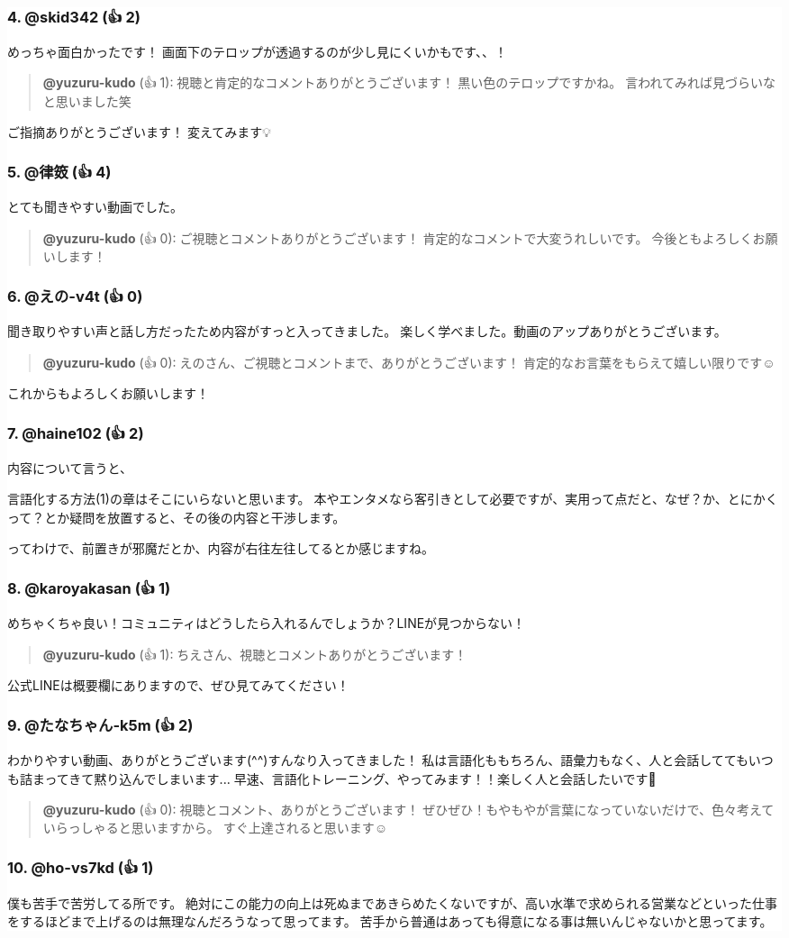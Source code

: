### 4. @skid342 (👍 2)
めっちゃ面白かったです！
画面下のテロップが透過するのが少し見にくいかもです、、！

> **@yuzuru-kudo** (👍 1): 視聴と肯定的なコメントありがとうございます！
黒い色のテロップですかね。
言われてみれば見づらいなと思いました笑

ご指摘ありがとうございます！
変えてみます💡

### 5. @律笯 (👍 4)
とても聞きやすい動画でした。

> **@yuzuru-kudo** (👍 0): ご視聴とコメントありがとうございます！
肯定的なコメントで大変うれしいです。
今後ともよろしくお願いします！

### 6. @えの-v4t (👍 0)
聞き取りやすい声と話し方だったため内容がすっと入ってきました。
楽しく学べました。動画のアップありがとうございます。

> **@yuzuru-kudo** (👍 0): えのさん、ご視聴とコメントまで、ありがとうございます！
肯定的なお言葉をもらえて嬉しい限りです☺️

これからもよろしくお願いします！

### 7. @haine102 (👍 2)
内容について言うと、

言語化する方法(1)の章はそこにいらないと思います。
本やエンタメなら客引きとして必要ですが、実用って点だと、なぜ？か、とにかくって？とか疑問を放置すると、その後の内容と干渉します。

ってわけで、前置きが邪魔だとか、内容が右往左往してるとか感じますね。

### 8. @karoyakasan (👍 1)
めちゃくちゃ良い！コミュニティはどうしたら入れるんでしょうか？LINEが見つからない！

> **@yuzuru-kudo** (👍 1): ちえさん、視聴とコメントありがとうございます！

公式LINEは概要欄にありますので、ぜひ見てみてください！

### 9. @たなちゃん-k5m (👍 2)
わかりやすい動画、ありがとうございます(^^)すんなり入ってきました！
私は言語化ももちろん、語彙力もなく、人と会話しててもいつも詰まってきて黙り込んでしまいます...
早速、言語化トレーニング、やってみます！！楽しく人と会話したいです🌟

> **@yuzuru-kudo** (👍 0): 視聴とコメント、ありがとうございます！
ぜひぜひ！もやもやが言葉になっていないだけで、色々考えていらっしゃると思いますから。
すぐ上達されると思います☺

### 10. @ho-vs7kd (👍 1)
僕も苦手で苦労してる所です。
絶対にこの能力の向上は死ぬまであきらめたくないですが、高い水準で求められる営業などといった仕事をするほどまで上げるのは無理なんだろうなって思ってます。
苦手から普通はあっても得意になる事は無いんじゃないかと思ってます。
